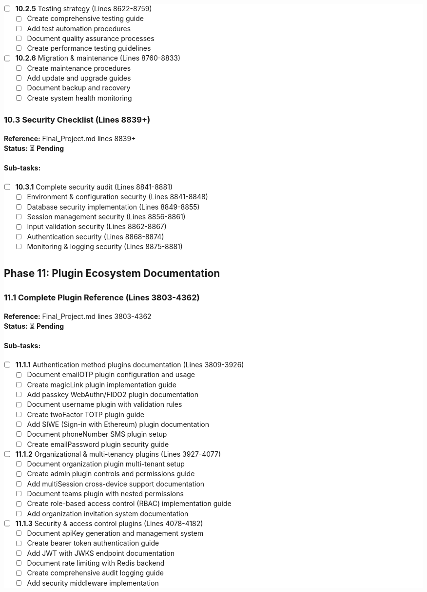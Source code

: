 - [ ] **10.2.5** Testing strategy (Lines 8622-8759)
  - [ ] Create comprehensive testing guide
  - [ ] Add test automation procedures
  - [ ] Document quality assurance processes
  - [ ] Create performance testing guidelines

- [ ] **10.2.6** Migration & maintenance (Lines 8760-8833)
  - [ ] Create maintenance procedures
  - [ ] Add update and upgrade guides
  - [ ] Document backup and recovery
  - [ ] Create system health monitoring

### 10.3 Security Checklist (Lines 8839+)
**Reference:** Final_Project.md lines 8839+  
**Status:** ⏳ **Pending**

#### Sub-tasks:
- [ ] **10.3.1** Complete security audit (Lines 8841-8881)
  - [ ] Environment & configuration security (Lines 8841-8848)
  - [ ] Database security implementation (Lines 8849-8855)
  - [ ] Session management security (Lines 8856-8861)
  - [ ] Input validation security (Lines 8862-8867)
  - [ ] Authentication security (Lines 8868-8874)
  - [ ] Monitoring & logging security (Lines 8875-8881)

## Phase 11: Plugin Ecosystem Documentation

### 11.1 Complete Plugin Reference (Lines 3803-4362)
**Reference:** Final_Project.md lines 3803-4362  
**Status:** ⏳ **Pending**

#### Sub-tasks:
- [ ] **11.1.1** Authentication method plugins documentation (Lines 3809-3926)
  - [ ] Document emailOTP plugin configuration and usage
  - [ ] Create magicLink plugin implementation guide
  - [ ] Add passkey WebAuthn/FIDO2 plugin documentation
  - [ ] Document username plugin with validation rules
  - [ ] Create twoFactor TOTP plugin guide
  - [ ] Add SIWE (Sign-in with Ethereum) plugin documentation
  - [ ] Document phoneNumber SMS plugin setup
  - [ ] Create emailPassword plugin security guide

- [ ] **11.1.2** Organizational & multi-tenancy plugins (Lines 3927-4077)
  - [ ] Document organization plugin multi-tenant setup
  - [ ] Create admin plugin controls and permissions guide
  - [ ] Add multiSession cross-device support documentation
  - [ ] Document teams plugin with nested permissions
  - [ ] Create role-based access control (RBAC) implementation guide
  - [ ] Add organization invitation system documentation

- [ ] **11.1.3** Security & access control plugins (Lines 4078-4182)
  - [ ] Document apiKey generation and management system
  - [ ] Create bearer token authentication guide
  - [ ] Add JWT with JWKS endpoint documentation
  - [ ] Document rate limiting with Redis backend
  - [ ] Create comprehensive audit logging guide
  - [ ] Add security middleware implementation
